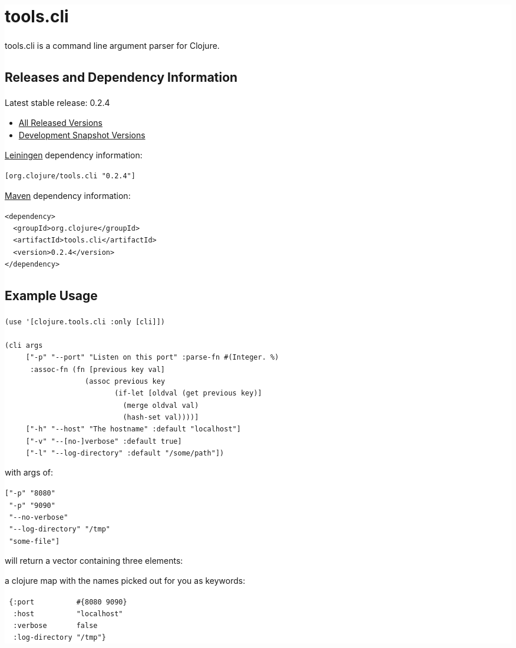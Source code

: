 # tools.cli

tools.cli is a command line argument parser for Clojure.

## Releases and Dependency Information

Latest stable release: 0.2.4

* [All Released Versions](http://search.maven.org/#search%7Cgav%7C1%7Cg%3A%22org.clojure%22%20AND%20a%3A%22tools.cli%22)
* [Development Snapshot Versions](https://oss.sonatype.org/index.html#nexus-search;gav~org.clojure~tools.cli~~~)

[Leiningen](https://github.com/technomancy/leiningen) dependency information:

    [org.clojure/tools.cli "0.2.4"]
    
[Maven](http://maven.apache.org/) dependency information:

    <dependency>
      <groupId>org.clojure</groupId>
      <artifactId>tools.cli</artifactId>
      <version>0.2.4</version>
    </dependency>

## Example Usage

    (use '[clojure.tools.cli :only [cli]])

    (cli args
         ["-p" "--port" "Listen on this port" :parse-fn #(Integer. %)
          :assoc-fn (fn [previous key val]
                       (assoc previous key
                              (if-let [oldval (get previous key)]
                                (merge oldval val)
                                (hash-set val))))] 
         ["-h" "--host" "The hostname" :default "localhost"]
         ["-v" "--[no-]verbose" :default true]
         ["-l" "--log-directory" :default "/some/path"])
         
with args of:

    ["-p" "8080"
     "-p" "9090"
     "--no-verbose"
     "--log-directory" "/tmp"
     "some-file"]

will return a vector containing three elements:

a clojure map with the names picked out for you as keywords:

     {:port          #{8080 9090}
      :host          "localhost"
      :verbose       false
      :log-directory "/tmp"}
